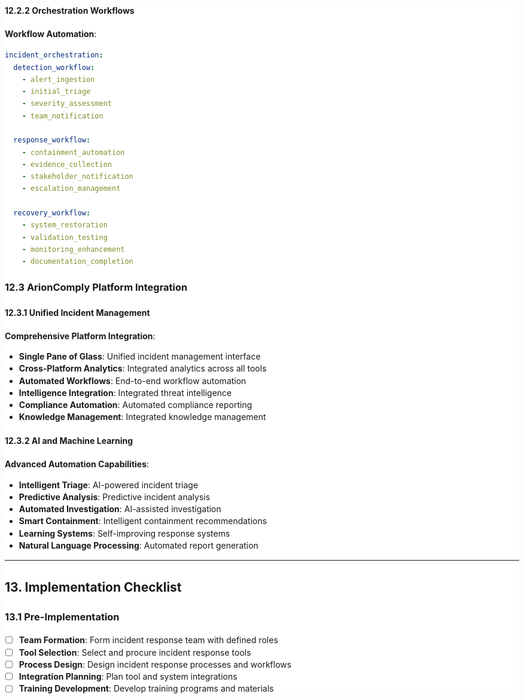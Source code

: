 #### **12.2.2 Orchestration Workflows**
**Workflow Automation**:
```yaml
incident_orchestration:
  detection_workflow:
    - alert_ingestion
    - initial_triage
    - severity_assessment
    - team_notification
  
  response_workflow:
    - containment_automation
    - evidence_collection
    - stakeholder_notification
    - escalation_management
  
  recovery_workflow:
    - system_restoration
    - validation_testing
    - monitoring_enhancement
    - documentation_completion
```

### **12.3 ArionComply Platform Integration**

#### **12.3.1 Unified Incident Management**
**Comprehensive Platform Integration**:
- **Single Pane of Glass**: Unified incident management interface
- **Cross-Platform Analytics**: Integrated analytics across all tools
- **Automated Workflows**: End-to-end workflow automation
- **Intelligence Integration**: Integrated threat intelligence
- **Compliance Automation**: Automated compliance reporting
- **Knowledge Management**: Integrated knowledge management

#### **12.3.2 AI and Machine Learning**
**Advanced Automation Capabilities**:
- **Intelligent Triage**: AI-powered incident triage
- **Predictive Analysis**: Predictive incident analysis
- **Automated Investigation**: AI-assisted investigation
- **Smart Containment**: Intelligent containment recommendations
- **Learning Systems**: Self-improving response systems
- **Natural Language Processing**: Automated report generation

---

## **13. Implementation Checklist**

### **13.1 Pre-Implementation**
- [ ] **Team Formation**: Form incident response team with defined roles
- [ ] **Tool Selection**: Select and procure incident response tools
- [ ] **Process Design**: Design incident response processes and workflows
- [ ] **Integration Planning**: Plan tool and system integrations
- [ ] **Training Development**: Develop training programs and materials
